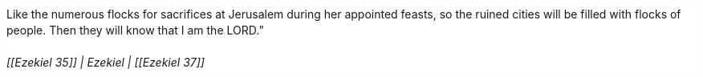 Like the numerous flocks for sacrifices at Jerusalem during her appointed feasts, so the ruined cities will be filled with flocks of people. Then they will know that I am the LORD.”

###### [[Ezekiel 35]] | Ezekiel | [[Ezekiel 37]]
